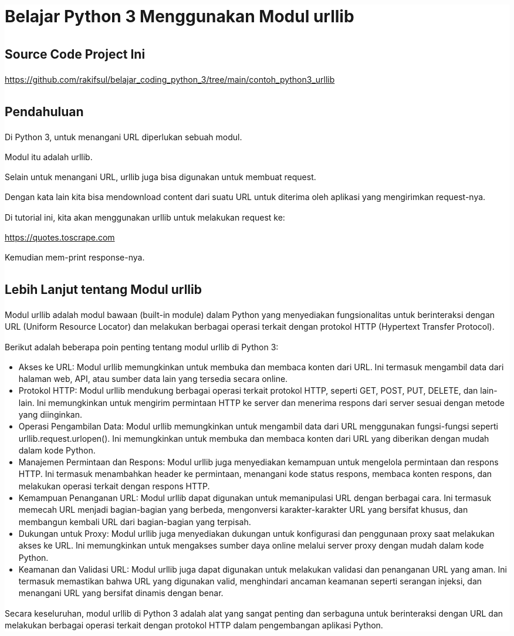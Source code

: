 # Belajar Python 3 Menggunakan Modul urllib

## Source Code Project Ini

https://github.com/rakifsul/belajar_coding_python_3/tree/main/contoh_python3_urllib

## Pendahuluan

Di Python 3, untuk menangani URL diperlukan sebuah modul.

Modul itu adalah urllib.

Selain untuk menangani URL, urllib juga bisa digunakan untuk membuat request.

Dengan kata lain kita bisa mendownload content dari suatu URL untuk diterima oleh aplikasi yang mengirimkan request-nya.

Di tutorial ini, kita akan menggunakan urllib untuk melakukan request ke:

https://quotes.toscrape.com

Kemudian mem-print response-nya.

## Lebih Lanjut tentang Modul urllib

Modul urllib adalah modul bawaan (built-in module) dalam Python yang menyediakan fungsionalitas untuk berinteraksi dengan URL (Uniform Resource Locator) dan melakukan berbagai operasi terkait dengan protokol HTTP (Hypertext Transfer Protocol).

Berikut adalah beberapa poin penting tentang modul urllib di Python 3:

-   Akses ke URL: Modul urllib memungkinkan untuk membuka dan membaca konten dari URL. Ini termasuk mengambil data dari halaman web, API, atau sumber data lain yang tersedia secara online.
-   Protokol HTTP: Modul urllib mendukung berbagai operasi terkait protokol HTTP, seperti GET, POST, PUT, DELETE, dan lain-lain. Ini memungkinkan untuk mengirim permintaan HTTP ke server dan menerima respons dari server sesuai dengan metode yang diinginkan.
-   Operasi Pengambilan Data: Modul urllib memungkinkan untuk mengambil data dari URL menggunakan fungsi-fungsi seperti urllib.request.urlopen(). Ini memungkinkan untuk membuka dan membaca konten dari URL yang diberikan dengan mudah dalam kode Python.
-   Manajemen Permintaan dan Respons: Modul urllib juga menyediakan kemampuan untuk mengelola permintaan dan respons HTTP. Ini termasuk menambahkan header ke permintaan, menangani kode status respons, membaca konten respons, dan melakukan operasi terkait dengan respons HTTP.
-   Kemampuan Penanganan URL: Modul urllib dapat digunakan untuk memanipulasi URL dengan berbagai cara. Ini termasuk memecah URL menjadi bagian-bagian yang berbeda, mengonversi karakter-karakter URL yang bersifat khusus, dan membangun kembali URL dari bagian-bagian yang terpisah.
-   Dukungan untuk Proxy: Modul urllib juga menyediakan dukungan untuk konfigurasi dan penggunaan proxy saat melakukan akses ke URL. Ini memungkinkan untuk mengakses sumber daya online melalui server proxy dengan mudah dalam kode Python.
-   Keamanan dan Validasi URL: Modul urllib juga dapat digunakan untuk melakukan validasi dan penanganan URL yang aman. Ini termasuk memastikan bahwa URL yang digunakan valid, menghindari ancaman keamanan seperti serangan injeksi, dan menangani URL yang bersifat dinamis dengan benar.

Secara keseluruhan, modul urllib di Python 3 adalah alat yang sangat penting dan serbaguna untuk berinteraksi dengan URL dan melakukan berbagai operasi terkait dengan protokol HTTP dalam pengembangan aplikasi Python.
